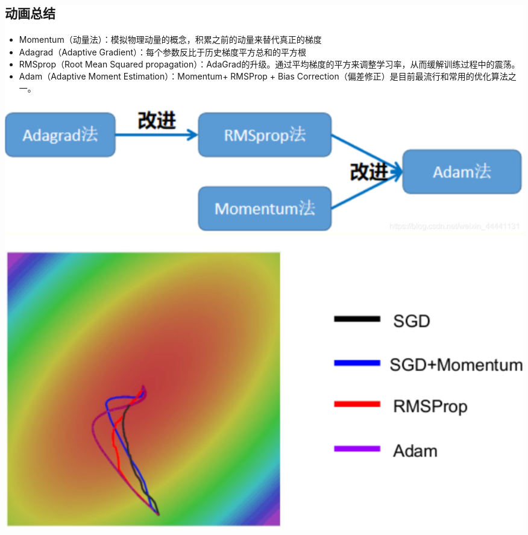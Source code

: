 ## 动画总结

- Momentum（动量法）：模拟物理动量的概念，积累之前的动量来替代真正的梯度
- Adagrad（Adaptive Gradient）：每个参数反比于历史梯度平方总和的平方根
- RMSprop（Root Mean Squared propagation）：AdaGrad的升级。通过平均梯度的平方来调整学习率，从而缓解训练过程中的震荡。
- Adam（Adaptive Moment Estimation）：Momentum+ RMSProp + Bias Correction（偏差修正）是目前最流行和常用的优化算法之一。

![](./img/comp.png)

![](./img/ops1.png)
